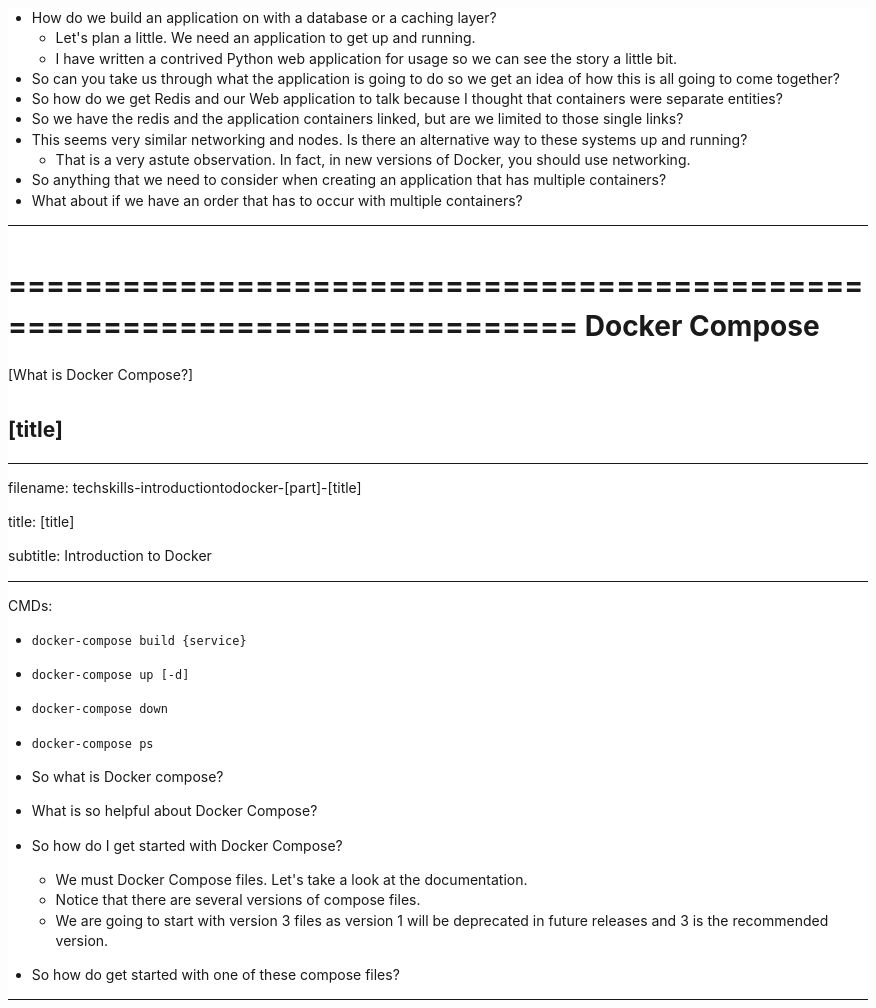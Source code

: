 - How do we build an application on with a database or a caching layer?
  - Let's plan a little. We need an application to get up and running.
  - I have written a contrived Python web application for usage so we
  can see the story a little bit.
- So can you take us through what the application is going to do so we get an
  idea of how this is all going to come together?
- So how do we get Redis and our Web application to talk because I thought that
  containers were separate entities?
- So we have the redis and the application containers linked, but are we limited
  to those single links?
- This seems very similar networking and nodes. Is there an alternative way to
  these systems up and running?
  - That is a very astute observation. In fact, in new versions of Docker, you
  should use networking.
- So anything that we need to consider when creating an application that has
  multiple containers?
- What about if we have an order that has to occur with multiple containers?


---------------------------------------------------------------------------

===========================================================================
Docker Compose
===========================================================================

[What is Docker Compose?]
## [title]
---------------------------------------------------------------------------

filename: techskills-introductiontodocker-[part]-[title]

title: [title]

subtitle: Introduction to Docker

---------------------------------------------------------------------------

CMDs:

  - `docker-compose build {service}`
  - `docker-compose up [-d]`
  - `docker-compose down`
  - `docker-compose ps`

- So what is Docker compose?
- What is so helpful about Docker Compose?
- So how do I get started with Docker Compose?
  - We must Docker Compose files. Let's take a look at the documentation.
  - Notice that there are several versions of compose files.
  - We are going to start with version 3 files as version 1 will be deprecated in
    future releases and 3 is the recommended version.
- So how do get started with one of these compose files?

---------------------------------------------------------------------------
